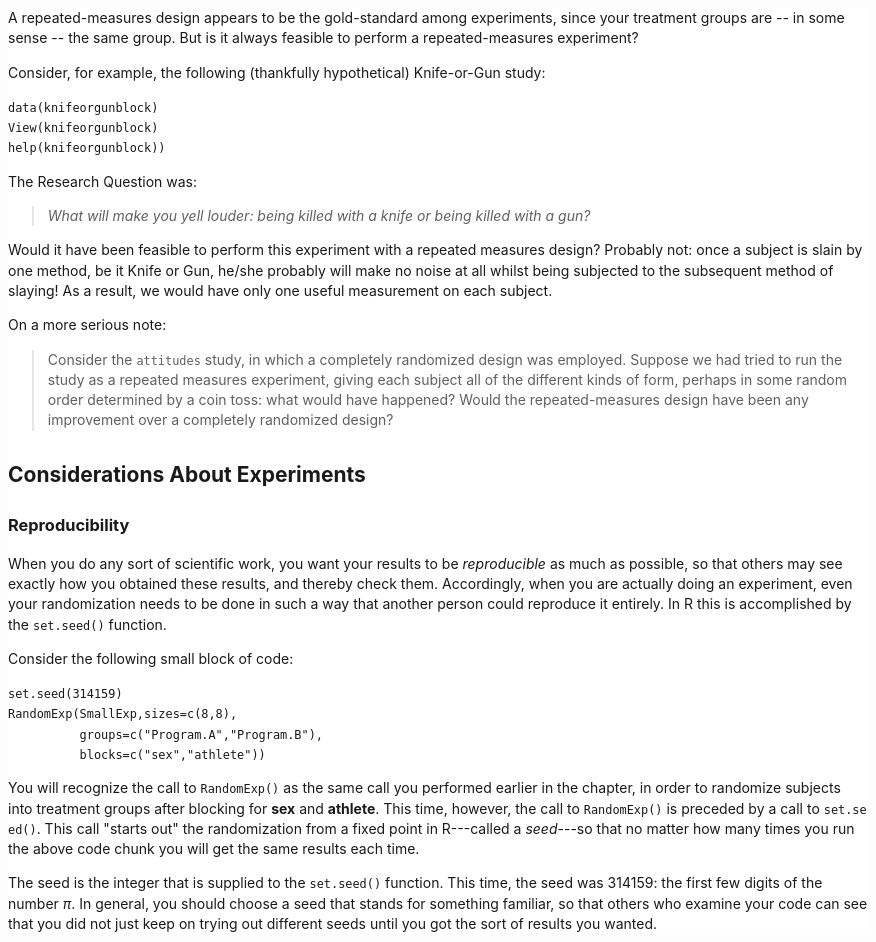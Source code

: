  
 
A repeated-measures design appears to be the gold-standard among experiments, since your treatment groups are -- in some sense -- the same group.  But is it always feasible to perform a repeated-measures experiment?
 
Consider, for example, the following (thankfully hypothetical) Knife-or-Gun study:
 

    data(knifeorgunblock)
    View(knifeorgunblock)
    help(knifeorgunblock))

 
 
The Research Question was:
 
  >*What will make you yell louder:  being killed with a knife or being killed with a gun?*
  
Would it have been feasible to perform this experiment with a repeated measures design?  Probably not:  once a subject is slain by one method, be it Knife or Gun, he/she probably will make no noise at all whilst being subjected to the subsequent method of slaying!  As a result, we would have only one useful measurement on each subject.  
 
On a more serious note:
 
  >Consider the `attitudes` study, in which a completely randomized design was employed.  Suppose we had tried to run the study as a repeated measures experiment, giving each subject all of the different kinds of form, perhaps in some random order determined by a coin toss:  what would have happened?  Would the repeated-measures design have been any improvement over a completely randomized design?
 
## Considerations About Experiments
 
### Reproducibility
 
When you do any sort of scientific work, you want your results to be *reproducible* as much as possible, so that others may see exactly how you obtained these results, and thereby check them.  Accordingly, when you are actually doing an experiment, even your randomization needs to be done in such a way that another person could reproduce it entirely.  In R this is accomplished by the `set.seed()` function.
 
Consider the following small block of code:
 

    set.seed(314159)
    RandomExp(SmallExp,sizes=c(8,8),
              groups=c("Program.A","Program.B"),
              blocks=c("sex","athlete"))

 
You will recognize the call to `RandomExp()` as the same call you performed earlier in the chapter, in order to randomize subjects into treatment groups after blocking for **sex** and **athlete**.  This time, however, the call to `RandomExp()` is preceded by a call to `set.seed()`.  This call "starts out" the randomization from a fixed point in R---called a *seed*---so that no matter how many times you run the above code chunk you will get the same results each time.
 
The seed is the integer that is supplied to the `set.seed()` function.  This time, the seed was 314159:  the first few digits of the number $\pi$.  In general, you should choose a seed that stands for something familiar, so that others who examine your code can see that you did not just keep on trying out different seeds until you got the sort of results you wanted.
 